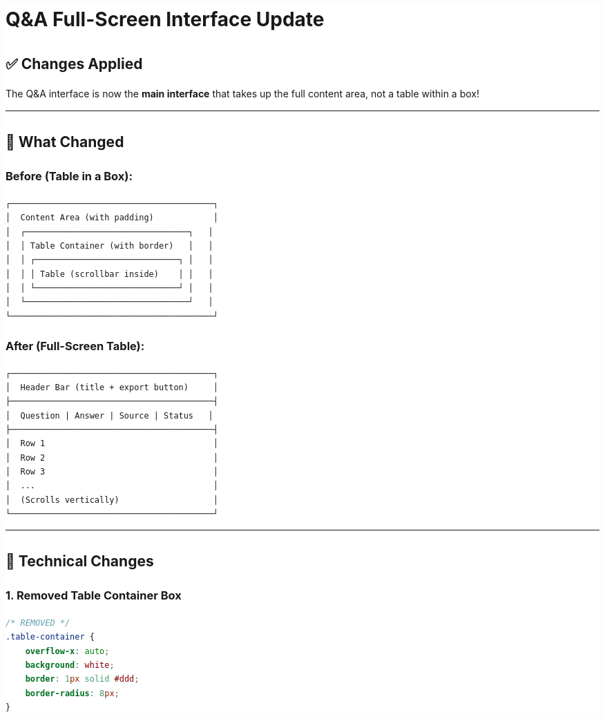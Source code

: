 # Q&A Full-Screen Interface Update

## ✅ Changes Applied

The Q&A interface is now the **main interface** that takes up the full content area, not a table within a box!

---

## 🎯 What Changed

### Before (Table in a Box):
```
┌─────────────────────────────────────────┐
│  Content Area (with padding)            │
│  ┌─────────────────────────────────┐   │
│  │ Table Container (with border)   │   │
│  │ ┌─────────────────────────────┐ │   │
│  │ │ Table (scrollbar inside)    │ │   │
│  │ └─────────────────────────────┘ │   │
│  └─────────────────────────────────┘   │
└─────────────────────────────────────────┘
```

### After (Full-Screen Table):
```
┌─────────────────────────────────────────┐
│  Header Bar (title + export button)     │
├─────────────────────────────────────────┤
│  Question | Answer | Source | Status   │
├─────────────────────────────────────────┤
│  Row 1                                  │
│  Row 2                                  │
│  Row 3                                  │
│  ...                                    │
│  (Scrolls vertically)                   │
└─────────────────────────────────────────┘
```

---

## 📐 Technical Changes

### 1. **Removed Table Container Box**
```css
/* REMOVED */
.table-container {
    overflow-x: auto;
    background: white;
    border: 1px solid #ddd;
    border-radius: 8px;
}
```
